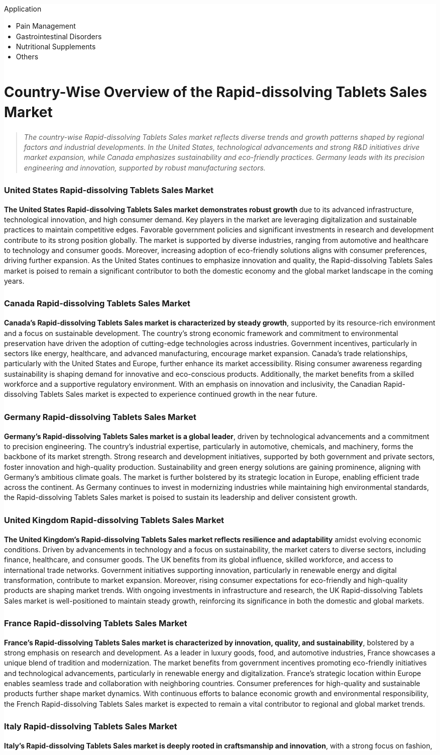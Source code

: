 Application</h3><ul><li>Pain Management</li><li>Gastrointestinal Disorders</li><li>Nutritional Supplements</li><li>Others</li></ul><h1><span class="">Country-Wise Overview of the Rapid-dissolving Tablets Sales Market<br /></span></h1><blockquote><p><em><span class="">The country-wise Rapid-dissolving Tablets Sales market reflects diverse trends and growth patterns shaped by regional factors and industrial developments. In the United States, technological advancements and strong R&amp;D initiatives drive market expansion, while Canada emphasizes sustainability and eco-friendly practices. Germany leads with its precision engineering and innovation, supported by robust manufacturing sectors.</span></em></p></blockquote><h3><strong>United States Rapid-dissolving Tablets Sales Market</strong></h3><p><strong>The United States Rapid-dissolving Tablets Sales market demonstrates robust growth</strong> due to its advanced infrastructure, technological innovation, and high consumer demand. Key players in the market are leveraging digitalization and sustainable practices to maintain competitive edges. Favorable government policies and significant investments in research and development contribute to its strong position globally. The market is supported by diverse industries, ranging from automotive and healthcare to technology and consumer goods. Moreover, increasing adoption of eco-friendly solutions aligns with consumer preferences, driving further expansion. As the United States continues to emphasize innovation and quality, the Rapid-dissolving Tablets Sales market is poised to remain a significant contributor to both the domestic economy and the global market landscape in the coming years.</p><h3><strong>Canada Rapid-dissolving Tablets Sales Market</strong></h3><p><strong>Canada&rsquo;s Rapid-dissolving Tablets Sales market is characterized by steady growth</strong>, supported by its resource-rich environment and a focus on sustainable development. The country&rsquo;s strong economic framework and commitment to environmental preservation have driven the adoption of cutting-edge technologies across industries. Government incentives, particularly in sectors like energy, healthcare, and advanced manufacturing, encourage market expansion. Canada&rsquo;s trade relationships, particularly with the United States and Europe, further enhance its market accessibility. Rising consumer awareness regarding sustainability is shaping demand for innovative and eco-conscious products. Additionally, the market benefits from a skilled workforce and a supportive regulatory environment. With an emphasis on innovation and inclusivity, the Canadian Rapid-dissolving Tablets Sales market is expected to experience continued growth in the near future.</p><h3><strong>Germany Rapid-dissolving Tablets Sales Market</strong></h3><p><strong>Germany&rsquo;s Rapid-dissolving Tablets Sales market is a global leader</strong>, driven by technological advancements and a commitment to precision engineering. The country&rsquo;s industrial expertise, particularly in automotive, chemicals, and machinery, forms the backbone of its market strength. Strong research and development initiatives, supported by both government and private sectors, foster innovation and high-quality production. Sustainability and green energy solutions are gaining prominence, aligning with Germany&rsquo;s ambitious climate goals. The market is further bolstered by its strategic location in Europe, enabling efficient trade across the continent. As Germany continues to invest in modernizing industries while maintaining high environmental standards, the Rapid-dissolving Tablets Sales market is poised to sustain its leadership and deliver consistent growth.</p><h3><strong>United Kingdom Rapid-dissolving Tablets Sales Market</strong></h3><p><strong>The United Kingdom&rsquo;s Rapid-dissolving Tablets Sales market reflects resilience and adaptability</strong> amidst evolving economic conditions. Driven by advancements in technology and a focus on sustainability, the market caters to diverse sectors, including finance, healthcare, and consumer goods. The UK benefits from its global influence, skilled workforce, and access to international trade networks. Government initiatives supporting innovation, particularly in renewable energy and digital transformation, contribute to market expansion. Moreover, rising consumer expectations for eco-friendly and high-quality products are shaping market trends. With ongoing investments in infrastructure and research, the UK Rapid-dissolving Tablets Sales market is well-positioned to maintain steady growth, reinforcing its significance in both the domestic and global markets.</p><h3><strong>France Rapid-dissolving Tablets Sales Market</strong></h3><p><strong>France&rsquo;s Rapid-dissolving Tablets Sales market is characterized by innovation, quality, and sustainability</strong>, bolstered by a strong emphasis on research and development. As a leader in luxury goods, food, and automotive industries, France showcases a unique blend of tradition and modernization. The market benefits from government incentives promoting eco-friendly initiatives and technological advancements, particularly in renewable energy and digitalization. France&rsquo;s strategic location within Europe enables seamless trade and collaboration with neighboring countries. Consumer preferences for high-quality and sustainable products further shape market dynamics. With continuous efforts to balance economic growth and environmental responsibility, the French Rapid-dissolving Tablets Sales market is expected to remain a vital contributor to regional and global market trends.</p><h3><strong>Italy Rapid-dissolving Tablets Sales Market</strong></h3><p><strong>Italy&rsquo;s Rapid-dissolving Tablets Sales market is deeply rooted in craftsmanship and innovation</strong>, with a strong focus on fashion,